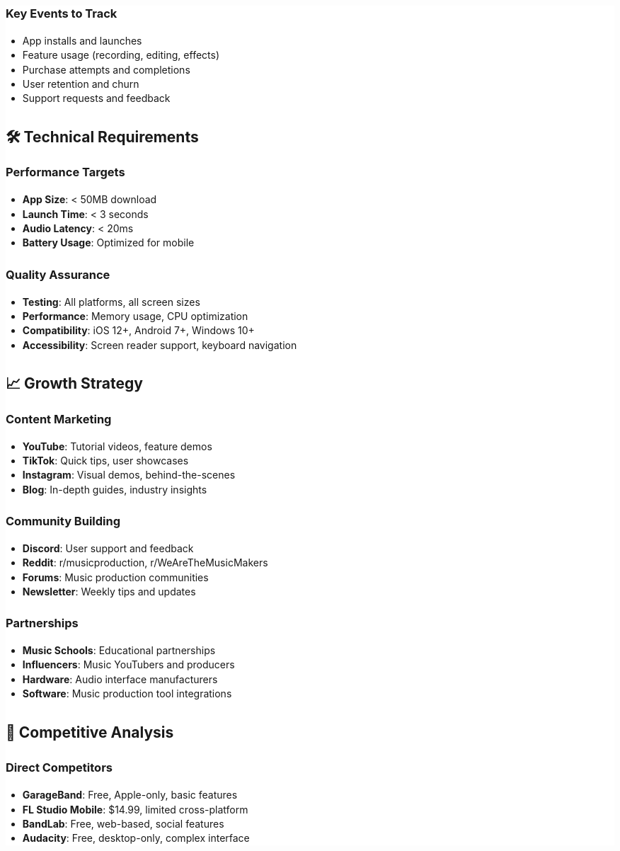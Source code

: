 ### Key Events to Track
- App installs and launches
- Feature usage (recording, editing, effects)
- Purchase attempts and completions
- User retention and churn
- Support requests and feedback

## 🛠️ Technical Requirements

### Performance Targets
- **App Size**: < 50MB download
- **Launch Time**: < 3 seconds
- **Audio Latency**: < 20ms
- **Battery Usage**: Optimized for mobile

### Quality Assurance
- **Testing**: All platforms, all screen sizes
- **Performance**: Memory usage, CPU optimization
- **Compatibility**: iOS 12+, Android 7+, Windows 10+
- **Accessibility**: Screen reader support, keyboard navigation

## 📈 Growth Strategy

### Content Marketing
- **YouTube**: Tutorial videos, feature demos
- **TikTok**: Quick tips, user showcases
- **Instagram**: Visual demos, behind-the-scenes
- **Blog**: In-depth guides, industry insights

### Community Building
- **Discord**: User support and feedback
- **Reddit**: r/musicproduction, r/WeAreTheMusicMakers
- **Forums**: Music production communities
- **Newsletter**: Weekly tips and updates

### Partnerships
- **Music Schools**: Educational partnerships
- **Influencers**: Music YouTubers and producers
- **Hardware**: Audio interface manufacturers
- **Software**: Music production tool integrations

## 🎵 Competitive Analysis

### Direct Competitors
- **GarageBand**: Free, Apple-only, basic features
- **FL Studio Mobile**: $14.99, limited cross-platform
- **BandLab**: Free, web-based, social features
- **Audacity**: Free, desktop-only, complex interface
